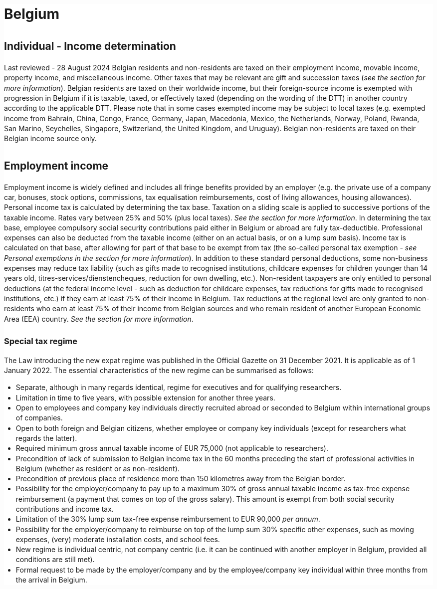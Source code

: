 # Belgium
## Individual - Income determination
Last reviewed - 28 August 2024
Belgian residents and non-residents are taxed on their employment income, movable income, property income, and miscellaneous income. Other taxes that may be relevant are gift and succession taxes (_see the section for more information_).
Belgian residents are taxed on their worldwide income, but their foreign-source income is exempted with progression in Belgium if it is taxable, taxed, or effectively taxed (depending on the wording of the DTT) in another country according to the applicable DTT. Please note that in some cases exempted income may be subject to local taxes (e.g. exempted income from Bahrain, China, Congo, France, Germany, Japan, Macedonia, Mexico, the Netherlands, Norway, Poland, Rwanda, San Marino, Seychelles, Singapore, Switzerland, the United Kingdom, and Uruguay).
Belgian non-residents are taxed on their Belgian income source only.
## Employment income
Employment income is widely defined and includes all fringe benefits provided by an employer (e.g. the private use of a company car, bonuses, stock options, commissions, tax equalisation reimbursements, cost of living allowances, housing allowances).
Personal income tax is calculated by determining the tax base. Taxation on a sliding scale is applied to successive portions of the taxable income. Rates vary between 25% and 50% (plus local taxes). _See the section for more information_.
In determining the tax base, employee compulsory social security contributions paid either in Belgium or abroad are fully tax-deductible. Professional expenses can also be deducted from the taxable income (either on an actual basis, or on a lump sum basis). Income tax is calculated on that base, after allowing for part of that base to be exempt from tax (the so-called personal tax exemption - _see Personal exemptions in the section for more information_).
In addition to these standard personal deductions, some non-business expenses may reduce tax liability (such as gifts made to recognised institutions, childcare expenses for children younger than 14 years old, titres-services/dienstencheques, reduction for own dwelling, etc.).
Non-resident taxpayers are only entitled to personal deductions (at the federal income level - such as deduction for childcare expenses, tax reductions for gifts made to recognised institutions, etc.) if they earn at least 75% of their income in Belgium. Tax reductions at the regional level are only granted to non-residents who earn at least 75% of their income from Belgian sources and who remain resident of another European Economic Area (EEA) country. _See the section for more information_.
### Special tax regime
The Law introducing the new expat regime was published in the Official Gazette on 31 December 2021. It is applicable as of 1 January 2022.
The essential characteristics of the new regime can be summarised as follows:
  * Separate, although in many regards identical, regime for executives and for qualifying researchers.
  * Limitation in time to five years, with possible extension for another three years.
  * Open to employees and company key individuals directly recruited abroad or seconded to Belgium within international groups of companies.
  * Open to both foreign and Belgian citizens, whether employee or company key individuals (except for researchers what regards the latter).
  * Required minimum gross annual taxable income of EUR 75,000 (not applicable to researchers).
  * Precondition of lack of submission to Belgian income tax in the 60 months preceding the start of professional activities in Belgium (whether as resident or as non-resident).
  * Precondition of previous place of residence more than 150 kilometres away from the Belgian border.
  * Possibility for the employer/company to pay up to a maximum 30% of gross annual taxable income as tax-free expense reimbursement (a payment that comes on top of the gross salary). This amount is exempt from both social security contributions and income tax.
  * Limitation of the 30% lump sum tax-free expense reimbursement to EUR 90,000 _per_ _annum_.
  * Possibility for the employer/company to reimburse on top of the lump sum 30% specific other expenses, such as moving expenses, (very) moderate installation costs, and school fees.
  * New regime is individual centric, not company centric (i.e. it can be continued with another employer in Belgium, provided all conditions are still met).
  * Formal request to be made by the employer/company and by the employee/company key individual within three months from the arrival in Belgium.